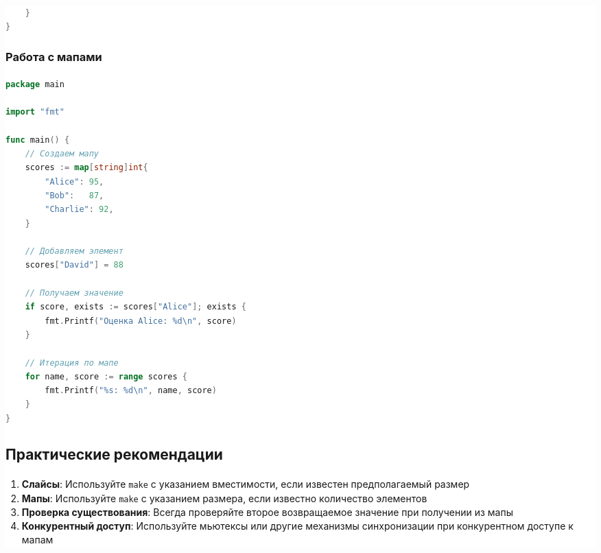 ```go
    }
}
```

### Работа с мапами

```go
package main

import "fmt"

func main() {
    // Создаем мапу
    scores := map[string]int{
        "Alice": 95,
        "Bob":   87,
        "Charlie": 92,
    }
    
    // Добавляем элемент
    scores["David"] = 88
    
    // Получаем значение
    if score, exists := scores["Alice"]; exists {
        fmt.Printf("Оценка Alice: %d\n", score)
    }
    
    // Итерация по мапе
    for name, score := range scores {
        fmt.Printf("%s: %d\n", name, score)
    }
}
```

## Практические рекомендации

1. **Слайсы**: Используйте `make` с указанием вместимости, если известен предполагаемый размер
2. **Мапы**: Используйте `make` с указанием размера, если известно количество элементов
3. **Проверка существования**: Всегда проверяйте второе возвращаемое значение при получении из мапы
4. **Конкурентный доступ**: Используйте мьютексы или другие механизмы синхронизации при конкурентном доступе к мапам